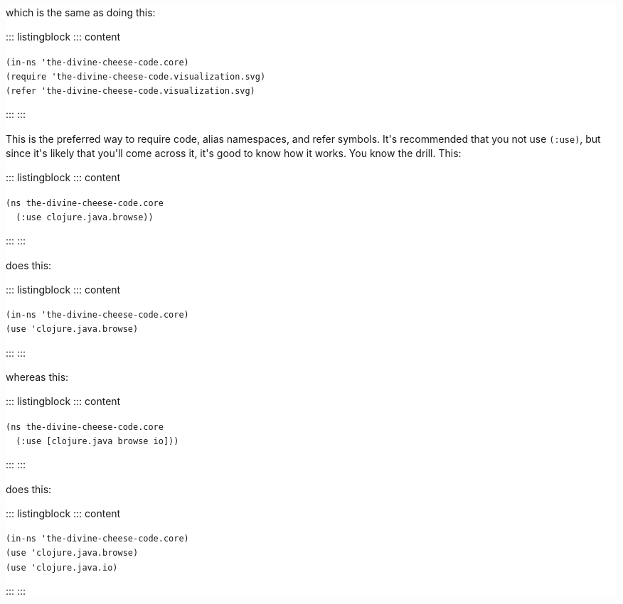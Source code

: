 which is the same as doing this:

::: listingblock
::: content
``` {.pygments .highlight}
(in-ns 'the-divine-cheese-code.core)
(require 'the-divine-cheese-code.visualization.svg)
(refer 'the-divine-cheese-code.visualization.svg)
```
:::
:::

This is the preferred way to require code, alias namespaces, and refer
symbols. It's recommended that you not use `(:use)`, but since it's
likely that you'll come across it, it's good to know how it works. You
know the drill. This:

::: listingblock
::: content
``` {.pygments .highlight}
(ns the-divine-cheese-code.core
  (:use clojure.java.browse))
```
:::
:::

does this:

::: listingblock
::: content
``` {.pygments .highlight}
(in-ns 'the-divine-cheese-code.core)
(use 'clojure.java.browse)
```
:::
:::

whereas this:

::: listingblock
::: content
``` {.pygments .highlight}
(ns the-divine-cheese-code.core
  (:use [clojure.java browse io]))
```
:::
:::

does this:

::: listingblock
::: content
``` {.pygments .highlight}
(in-ns 'the-divine-cheese-code.core)
(use 'clojure.java.browse)
(use 'clojure.java.io)
```
:::
:::
